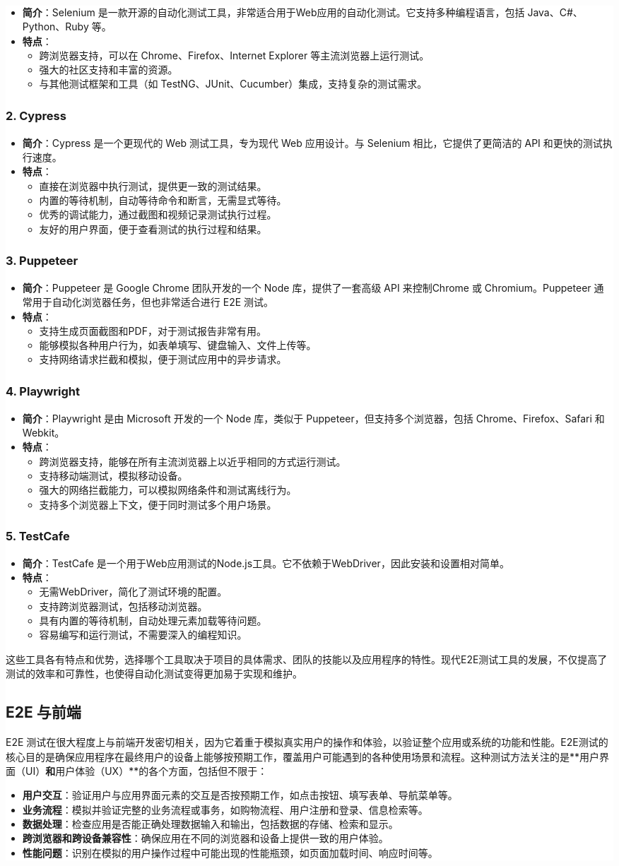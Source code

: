 - **简介**：Selenium 是一款开源的自动化测试工具，非常适合用于Web应用的自动化测试。它支持多种编程语言，包括 Java、C#、Python、Ruby 等。
- **特点**：
    - 跨浏览器支持，可以在 Chrome、Firefox、Internet Explorer 等主流浏览器上运行测试。
    - 强大的社区支持和丰富的资源。
    - 与其他测试框架和工具（如 TestNG、JUnit、Cucumber）集成，支持复杂的测试需求。

### **2. Cypress**

- **简介**：Cypress 是一个更现代的 Web 测试工具，专为现代 Web 应用设计。与 Selenium 相比，它提供了更简洁的 API 和更快的测试执行速度。
- **特点**：
    - 直接在浏览器中执行测试，提供更一致的测试结果。
    - 内置的等待机制，自动等待命令和断言，无需显式等待。
    - 优秀的调试能力，通过截图和视频记录测试执行过程。
    - 友好的用户界面，便于查看测试的执行过程和结果。

### **3. Puppeteer**

- **简介**：Puppeteer 是 Google Chrome 团队开发的一个 Node 库，提供了一套高级 API 来控制Chrome 或 Chromium。Puppeteer 通常用于自动化浏览器任务，但也非常适合进行 E2E 测试。
- **特点**：
    - 支持生成页面截图和PDF，对于测试报告非常有用。
    - 能够模拟各种用户行为，如表单填写、键盘输入、文件上传等。
    - 支持网络请求拦截和模拟，便于测试应用中的异步请求。

### **4. Playwright**

- **简介**：Playwright 是由 Microsoft 开发的一个 Node 库，类似于 Puppeteer，但支持多个浏览器，包括 Chrome、Firefox、Safari 和 Webkit。
- **特点**：
    - 跨浏览器支持，能够在所有主流浏览器上以近乎相同的方式运行测试。
    - 支持移动端测试，模拟移动设备。
    - 强大的网络拦截能力，可以模拟网络条件和测试离线行为。
    - 支持多个浏览器上下文，便于同时测试多个用户场景。

### **5. TestCafe**

- **简介**：TestCafe 是一个用于Web应用测试的Node.js工具。它不依赖于WebDriver，因此安装和设置相对简单。
- **特点**：
    - 无需WebDriver，简化了测试环境的配置。
    - 支持跨浏览器测试，包括移动浏览器。
    - 具有内置的等待机制，自动处理元素加载等待问题。
    - 容易编写和运行测试，不需要深入的编程知识。

这些工具各有特点和优势，选择哪个工具取决于项目的具体需求、团队的技能以及应用程序的特性。现代E2E测试工具的发展，不仅提高了测试的效率和可靠性，也使得自动化测试变得更加易于实现和维护。

## E2E 与前端

E2E 测试在很大程度上与前端开发密切相关，因为它着重于模拟真实用户的操作和体验，以验证整个应用或系统的功能和性能。E2E测试的核心目的是确保应用程序在最终用户的设备上能够按预期工作，覆盖用户可能遇到的各种使用场景和流程。这种测试方法关注的是**用户界面（UI）**和**用户体验（UX）**的各个方面，包括但不限于：

- **用户交互**：验证用户与应用界面元素的交互是否按预期工作，如点击按钮、填写表单、导航菜单等。
- **业务流程**：模拟并验证完整的业务流程或事务，如购物流程、用户注册和登录、信息检索等。
- **数据处理**：检查应用是否能正确处理数据输入和输出，包括数据的存储、检索和显示。
- **跨浏览器和跨设备兼容性**：确保应用在不同的浏览器和设备上提供一致的用户体验。
- **性能问题**：识别在模拟的用户操作过程中可能出现的性能瓶颈，如页面加载时间、响应时间等。

